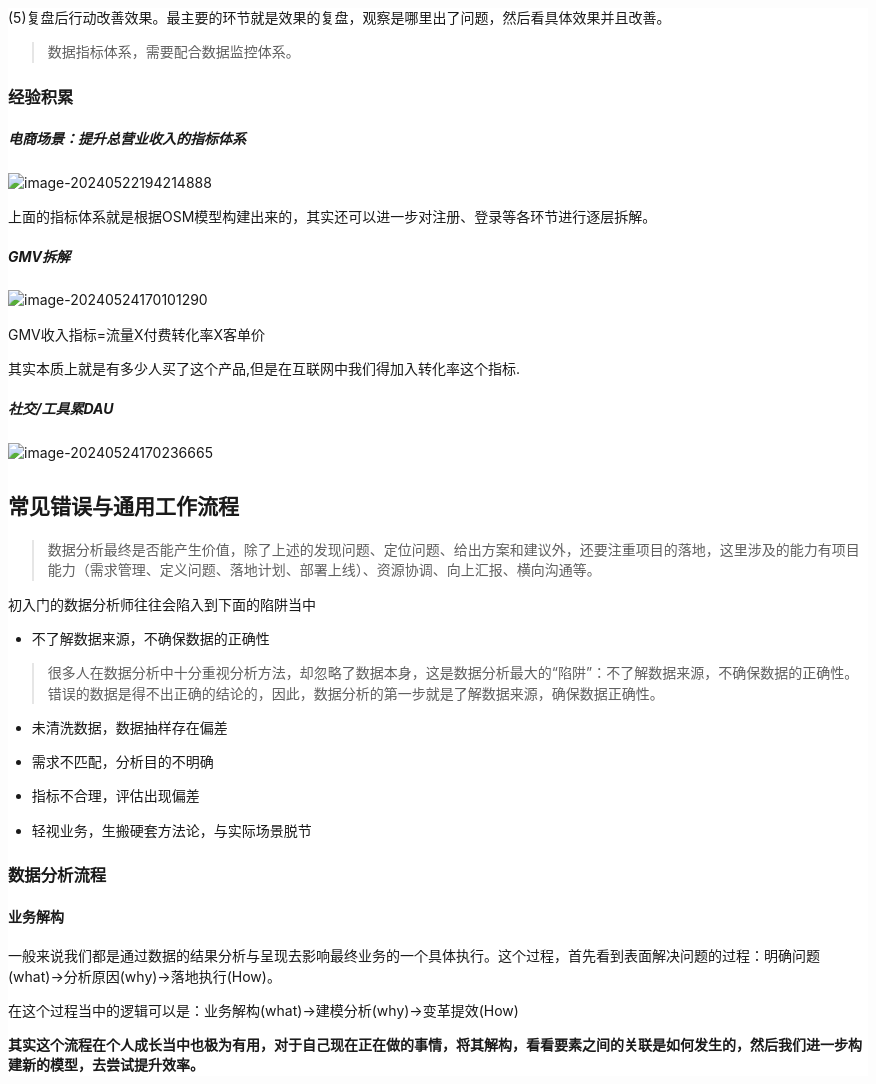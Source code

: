 (5)复盘后行动改善效果。最主要的环节就是效果的复盘，观察是哪里出了问题，然后看具体效果并且改善。

> 数据指标体系，需要配合数据监控体系。





### 经验积累

##### 电商场景：提升总营业收入的指标体系

![image-20240522194214888](C:\Users\11603\OneDrive\实习准备\assets\image-20240522194214888.png)

上面的指标体系就是根据OSM模型构建出来的，其实还可以进一步对注册、登录等各环节进行逐层拆解。

##### GMV拆解

![image-20240524170101290](C:\Users\11603\OneDrive\实习准备\assets\image-20240524170101290.png)

GMV收入指标=流量X付费转化率X客单价

其实本质上就是有多少人买了这个产品,但是在互联网中我们得加入转化率这个指标.

##### 社交/工具累DAU

![image-20240524170236665](C:\Users\11603\OneDrive\实习准备\assets\image-20240524170236665.png)



## 常见错误与通用工作流程

> 数据分析最终是否能产生价值，除了上述的发现问题、定位问题、给出方案和建议外，还要注重项目的落地，这里涉及的能力有项目能力（需求管理、定义问题、落地计划、部署上线）、资源协调、向上汇报、横向沟通等。

初入门的数据分析师往往会陷入到下面的陷阱当中

- 不了解数据来源，不确保数据的正确性

> 很多人在数据分析中十分重视分析方法，却忽略了数据本身，这是数据分析最大的“陷阱”：不了解数据来源，不确保数据的正确性。错误的数据是得不出正确的结论的，因此，数据分析的第一步就是了解数据来源，确保数据正确性。

- 未清洗数据，数据抽样存在偏差

- 需求不匹配，分析目的不明确
- 指标不合理，评估出现偏差

- 轻视业务，生搬硬套方法论，与实际场景脱节

### 数据分析流程

#### 业务解构

一般来说我们都是通过数据的结果分析与呈现去影响最终业务的一个具体执行。这个过程，首先看到表面解决问题的过程：明确问题(what)→分析原因(why)→落地执行(How)。

在这个过程当中的逻辑可以是：业务解构(what)→建模分析(why)→变革提效(How)

**其实这个流程在个人成长当中也极为有用，对于自己现在正在做的事情，将其解构，看看要素之间的关联是如何发生的，然后我们进一步构建新的模型，去尝试提升效率。**
